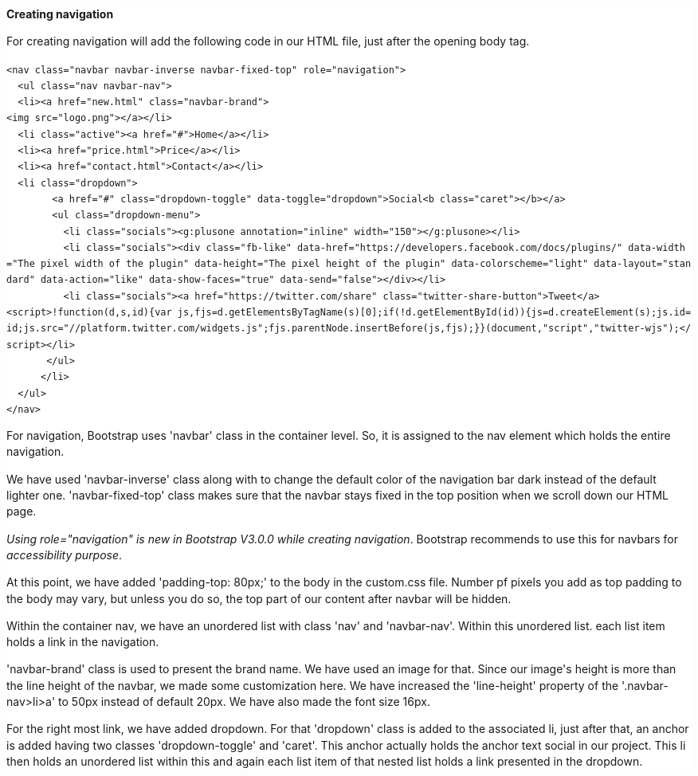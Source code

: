 **Creating navigation**

For creating navigation will add the following code in our HTML file, just after the opening body tag.

    <nav class="navbar navbar-inverse navbar-fixed-top" role="navigation">
      <ul class="nav navbar-nav">
      <li><a href="new.html" class="navbar-brand">
    <img src="logo.png"></a></li>
      <li class="active"><a href="#">Home</a></li>
      <li><a href="price.html">Price</a></li>
      <li><a href="contact.html">Contact</a></li>
      <li class="dropdown">
            <a href="#" class="dropdown-toggle" data-toggle="dropdown">Social<b class="caret"></b></a>
            <ul class="dropdown-menu">
              <li class="socials"><g:plusone annotation="inline" width="150"></g:plusone></li>
              <li class="socials"><div class="fb-like" data-href="https://developers.facebook.com/docs/plugins/" data-width="The pixel width of the plugin" data-height="The pixel height of the plugin" data-colorscheme="light" data-layout="standard" data-action="like" data-show-faces="true" data-send="false"></div></li>
              <li class="socials"><a href="https://twitter.com/share" class="twitter-share-button">Tweet</a>
    <script>!function(d,s,id){var js,fjs=d.getElementsByTagName(s)[0];if(!d.getElementById(id)){js=d.createElement(s);js.id=id;js.src="//platform.twitter.com/widgets.js";fjs.parentNode.insertBefore(js,fjs);}}(document,"script","twitter-wjs");</script></li>
           </ul>
          </li>
      </ul>
    </nav>

For navigation, Bootstrap uses 'navbar' class in the container level. So, it is assigned to the nav element which holds the entire navigation.

We have used 'navbar-inverse' class along with to change the default color of the navigation bar dark instead of the default lighter one. 'navbar-fixed-top' class makes sure that the navbar stays fixed in the top position when we scroll down our HTML page.

_Using role="navigation" is new in Bootstrap V3.0.0 while creating navigation_. Bootstrap recommends to use this for navbars for _accessibility purpose_.

At this point, we have added 'padding-top: 80px;' to the body in the custom.css file. Number pf pixels you add as top padding to the body may vary, but unless you do so, the top part of our content after navbar will be hidden.

Within the container nav, we have an unordered list with class 'nav' and 'navbar-nav'. Within this unordered list. each list item holds a link in the navigation.

'navbar-brand' class is used to present the brand name. We have used an image for that. Since our image's height is more than the line height of the navbar, we made some customization here. We have increased the 'line-height' property of the '.navbar-nav&gt;li&gt;a' to 50px instead of default 20px. We have also made the font size 16px.

For the right most link, we have added dropdown. For that 'dropdown' class is added to the associated li, just after that, an anchor is added having two classes 'dropdown-toggle' and 'caret'. This anchor actually holds the anchor text social in our project. This li then holds an unordered list within this and again each list item of that nested list holds a link presented in the dropdown.
